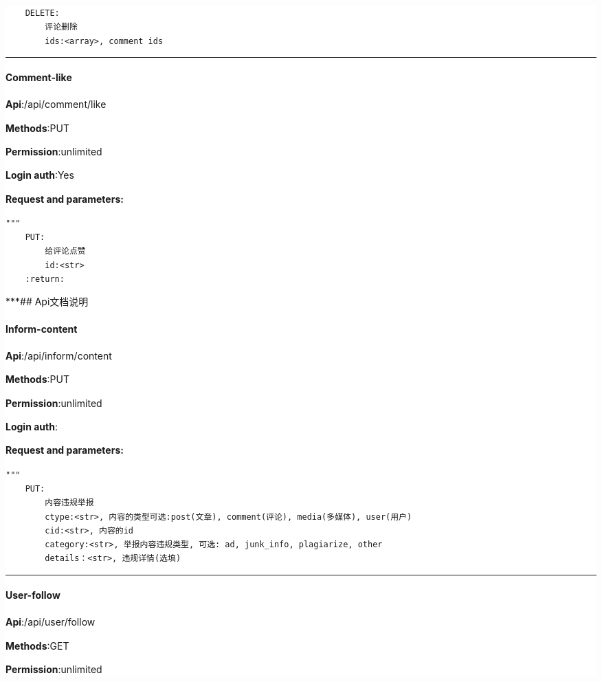 ```
    DELETE:
        评论删除
        ids:<array>, comment ids
```
***

#### Comment-like

**Api**:/api/comment/like

**Methods**:PUT

**Permission**:unlimited

**Login auth**:Yes

**Request and parameters:**

```
"""
    PUT:
        给评论点赞
        id:<str>
    :return:
```
***## Api文档说明


#### Inform-content

**Api**:/api/inform/content

**Methods**:PUT

**Permission**:unlimited

**Login auth**:

**Request and parameters:**

```
"""
    PUT:
        内容违规举报
        ctype:<str>, 内容的类型可选:post(文章), comment(评论), media(多媒体), user(用户)
        cid:<str>, 内容的id
        category:<str>, 举报内容违规类型, 可选: ad, junk_info, plagiarize, other
        details：<str>, 违规详情(选填)
```
***

#### User-follow

**Api**:/api/user/follow

**Methods**:GET

**Permission**:unlimited
